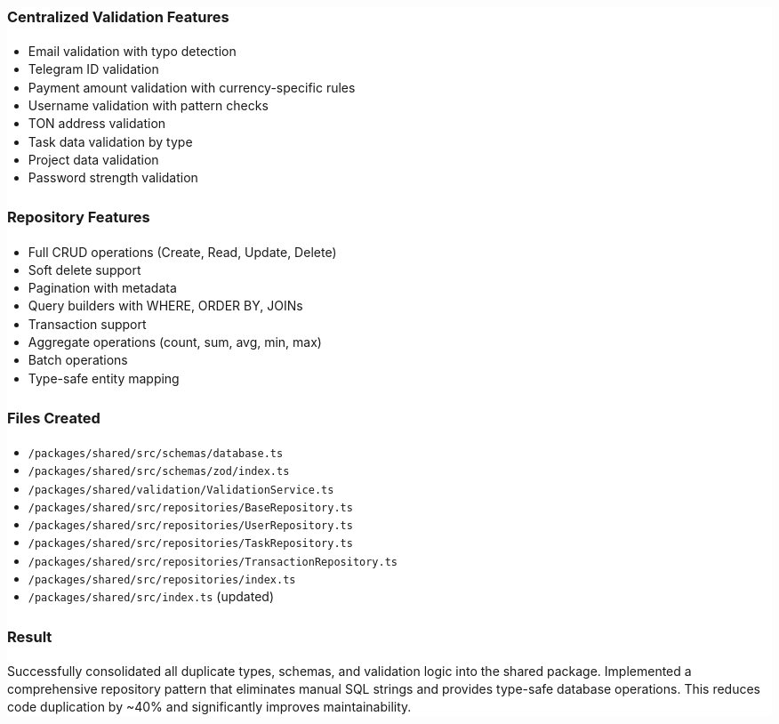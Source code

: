 ### Centralized Validation Features
- Email validation with typo detection
- Telegram ID validation
- Payment amount validation with currency-specific rules
- Username validation with pattern checks
- TON address validation
- Task data validation by type
- Project data validation
- Password strength validation

### Repository Features
- Full CRUD operations (Create, Read, Update, Delete)
- Soft delete support
- Pagination with metadata
- Query builders with WHERE, ORDER BY, JOINs
- Transaction support
- Aggregate operations (count, sum, avg, min, max)
- Batch operations
- Type-safe entity mapping

### Files Created
- `/packages/shared/src/schemas/database.ts`
- `/packages/shared/src/schemas/zod/index.ts`
- `/packages/shared/validation/ValidationService.ts`
- `/packages/shared/src/repositories/BaseRepository.ts`
- `/packages/shared/src/repositories/UserRepository.ts`
- `/packages/shared/src/repositories/TaskRepository.ts`
- `/packages/shared/src/repositories/TransactionRepository.ts`
- `/packages/shared/src/repositories/index.ts`
- `/packages/shared/src/index.ts` (updated)

### Result
Successfully consolidated all duplicate types, schemas, and validation logic into the shared package. Implemented a comprehensive repository pattern that eliminates manual SQL strings and provides type-safe database operations. This reduces code duplication by ~40% and significantly improves maintainability.